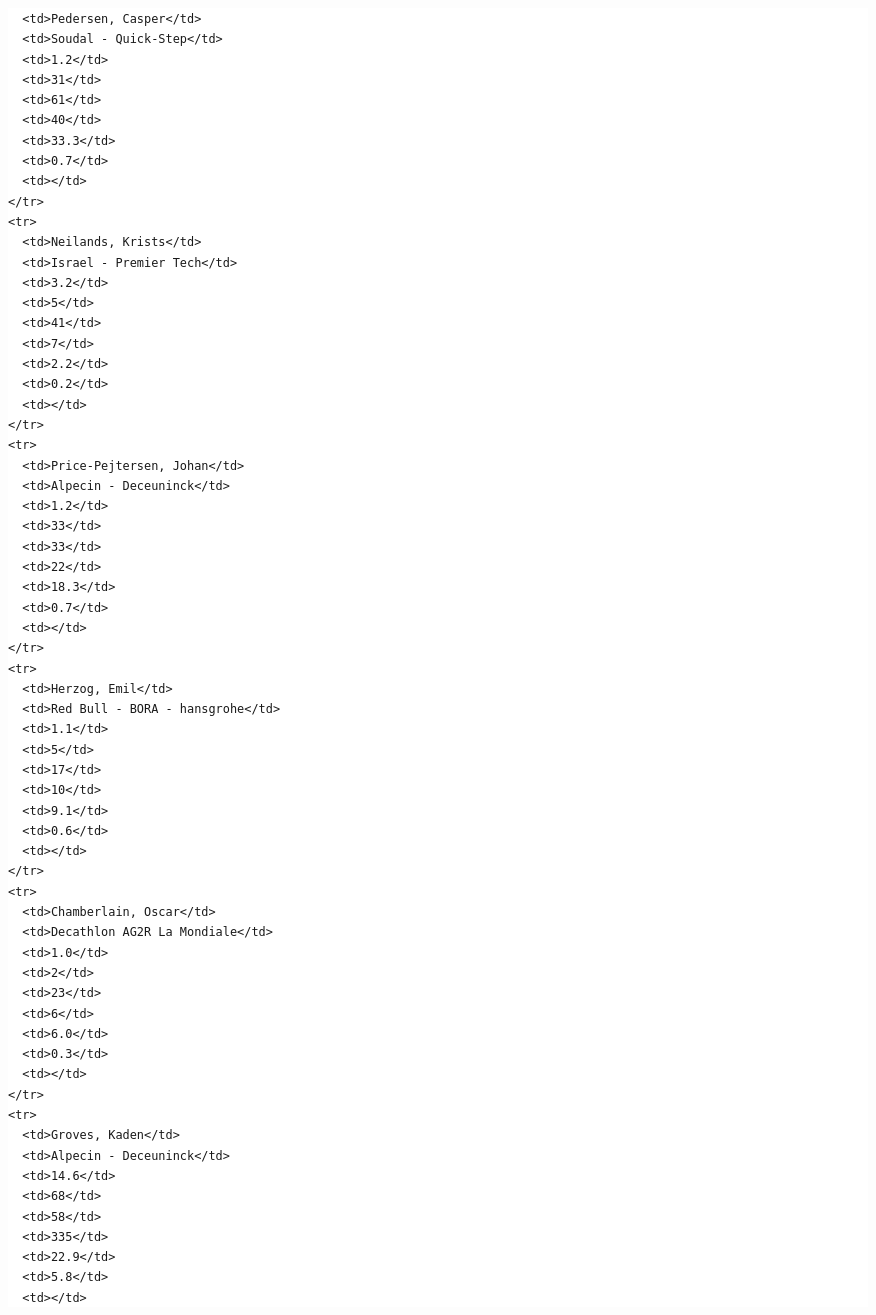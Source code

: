       <td>Pedersen, Casper</td>
      <td>Soudal - Quick-Step</td>
      <td>1.2</td>
      <td>31</td>
      <td>61</td>
      <td>40</td>
      <td>33.3</td>
      <td>0.7</td>
      <td></td>
    </tr>
    <tr>
      <td>Neilands, Krists</td>
      <td>Israel - Premier Tech</td>
      <td>3.2</td>
      <td>5</td>
      <td>41</td>
      <td>7</td>
      <td>2.2</td>
      <td>0.2</td>
      <td></td>
    </tr>
    <tr>
      <td>Price-Pejtersen, Johan</td>
      <td>Alpecin - Deceuninck</td>
      <td>1.2</td>
      <td>33</td>
      <td>33</td>
      <td>22</td>
      <td>18.3</td>
      <td>0.7</td>
      <td></td>
    </tr>
    <tr>
      <td>Herzog, Emil</td>
      <td>Red Bull - BORA - hansgrohe</td>
      <td>1.1</td>
      <td>5</td>
      <td>17</td>
      <td>10</td>
      <td>9.1</td>
      <td>0.6</td>
      <td></td>
    </tr>
    <tr>
      <td>Chamberlain, Oscar</td>
      <td>Decathlon AG2R La Mondiale</td>
      <td>1.0</td>
      <td>2</td>
      <td>23</td>
      <td>6</td>
      <td>6.0</td>
      <td>0.3</td>
      <td></td>
    </tr>
    <tr>
      <td>Groves, Kaden</td>
      <td>Alpecin - Deceuninck</td>
      <td>14.6</td>
      <td>68</td>
      <td>58</td>
      <td>335</td>
      <td>22.9</td>
      <td>5.8</td>
      <td></td>